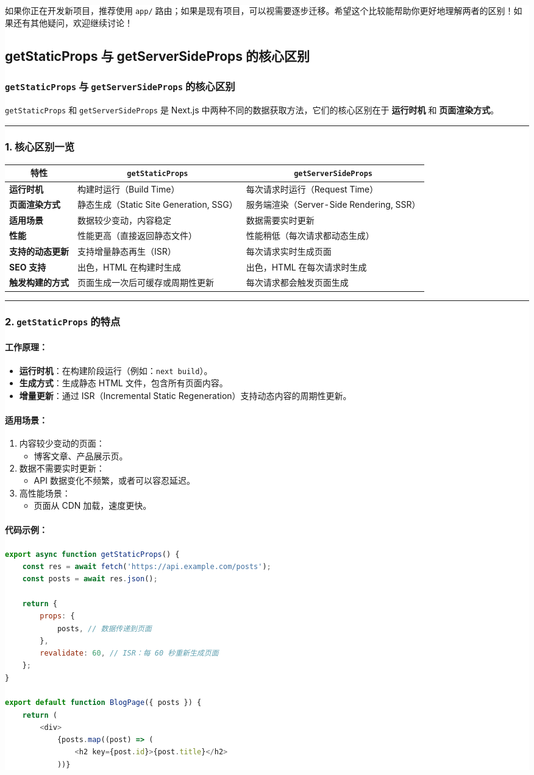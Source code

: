 如果你正在开发新项目，推荐使用 `app/` 路由；如果是现有项目，可以视需要逐步迁移。希望这个比较能帮助你更好地理解两者的区别！如果还有其他疑问，欢迎继续讨论！


## getStaticProps 与 getServerSideProps 的核心区别
### `getStaticProps` 与 `getServerSideProps` 的核心区别

`getStaticProps` 和 `getServerSideProps` 是 Next.js 中两种不同的数据获取方法，它们的核心区别在于 **运行时机** 和 **页面渲染方式**。

---

### **1. 核心区别一览**

| **特性**              | **`getStaticProps`**                      | **`getServerSideProps`**                 |
|-----------------------|-------------------------------------------|------------------------------------------|
| **运行时机**           | 构建时运行（Build Time）                  | 每次请求时运行（Request Time）           |
| **页面渲染方式**       | 静态生成（Static Site Generation, SSG）   | 服务端渲染（Server-Side Rendering, SSR） |
| **适用场景**           | 数据较少变动，内容稳定                   | 数据需要实时更新                         |
| **性能**              | 性能更高（直接返回静态文件）              | 性能稍低（每次请求都动态生成）           |
| **支持的动态更新**     | 支持增量静态再生（ISR）                  | 每次请求实时生成页面                     |
| **SEO 支持**          | 出色，HTML 在构建时生成                  | 出色，HTML 在每次请求时生成              |
| **触发构建的方式**     | 页面生成一次后可缓存或周期性更新          | 每次请求都会触发页面生成                 |

---

### **2. `getStaticProps` 的特点**

#### **工作原理**：
- **运行时机**：在构建阶段运行（例如：`next build`）。
- **生成方式**：生成静态 HTML 文件，包含所有页面内容。
- **增量更新**：通过 ISR（Incremental Static Regeneration）支持动态内容的周期性更新。

#### **适用场景**：
1. 内容较少变动的页面：
   - 博客文章、产品展示页。
2. 数据不需要实时更新：
   - API 数据变化不频繁，或者可以容忍延迟。
3. 高性能场景：
   - 页面从 CDN 加载，速度更快。

#### **代码示例**：
```javascript
export async function getStaticProps() {
    const res = await fetch('https://api.example.com/posts');
    const posts = await res.json();

    return {
        props: {
            posts, // 数据传递到页面
        },
        revalidate: 60, // ISR：每 60 秒重新生成页面
    };
}

export default function BlogPage({ posts }) {
    return (
        <div>
            {posts.map((post) => (
                <h2 key={post.id}>{post.title}</h2>
            ))}
```